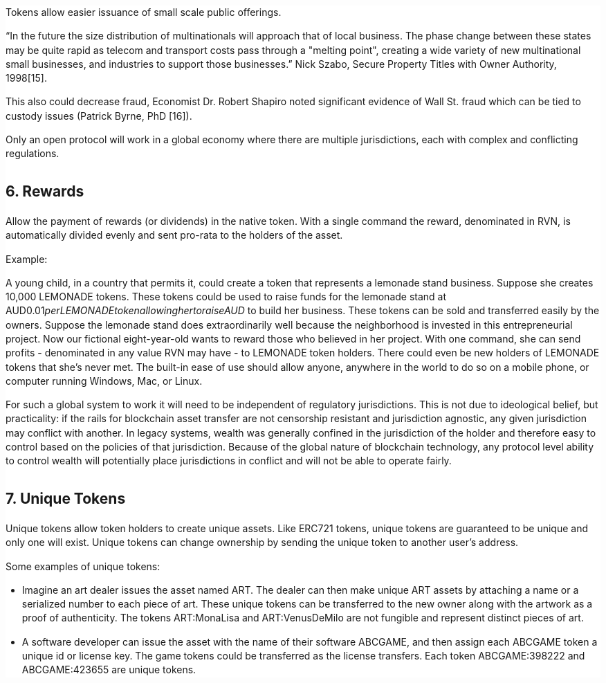 Tokens allow easier issuance of small scale public offerings.

“In the future the size distribution of multinationals will approach that of local business. The phase change between these states may be quite rapid as telecom and transport costs pass through a "melting point", creating a wide variety of new multinational small businesses, and industries to support those businesses.” Nick Szabo, Secure Property Titles with Owner Authority, 1998[15].

This also could decrease fraud, Economist Dr. Robert Shapiro noted significant evidence of Wall St. fraud which can be tied to custody issues (Patrick Byrne, PhD [16]).

Only an open protocol will work in a global economy where there are multiple jurisdictions, each with complex and conflicting regulations.

## 6. Rewards

Allow the payment of rewards (or dividends) in the native token. With a single command the reward, denominated in RVN, is automatically divided evenly and sent pro-rata to the holders of the asset.

Example:

A young child, in a country that permits it, could create a token that represents a lemonade stand business. Suppose she creates 10,000 LEMONADE tokens. These tokens could be used to raise funds for the lemonade stand at AUD$0.01 per LEMONADE token allowing her to raise AUD$ to build her business. These tokens can be sold and transferred easily by the owners. Suppose the lemonade stand does extraordinarily well because the neighborhood is invested in this entrepreneurial project. Now our fictional eight-year-old wants to reward those who believed in her project. With one command, she can send profits - denominated in any value RVN may have - to LEMONADE token holders. There could even be new holders of LEMONADE tokens that she’s never met. The built-in ease of use should allow anyone, anywhere in the world to do so on a mobile phone, or computer running Windows, Mac, or Linux.

For such a global system to work it will need to be independent of regulatory jurisdictions. This is not due to ideological belief, but practicality: if the rails for blockchain asset transfer are not censorship resistant and jurisdiction agnostic, any given jurisdiction may conflict with another. In legacy systems, wealth was generally confined in the jurisdiction of the holder and therefore easy to control based on the policies of that jurisdiction. Because of the global nature of blockchain technology, any protocol level ability to control wealth will potentially place jurisdictions in conflict and will not be able to operate fairly.

## 7. Unique Tokens

Unique tokens allow token holders to create unique assets. Like ERC721 tokens, unique tokens are guaranteed to be unique and only one will exist. Unique tokens can change ownership by sending the unique token to another user’s address.

Some examples of unique tokens:

*  Imagine an art dealer issues the asset named ART. The dealer can then make unique ART assets by attaching a name or a serialized number to each piece of art. These unique tokens can be transferred to the new owner along with the artwork as a proof of authenticity. The tokens ART:MonaLisa and ART:VenusDeMilo are not fungible and represent distinct pieces of art.

*  A software developer can issue the asset with the name of their software ABCGAME, and then assign each ABCGAME token a unique id or license key. The game tokens could be transferred as the license transfers. Each token ABCGAME:398222 and ABCGAME:423655 are unique tokens.
